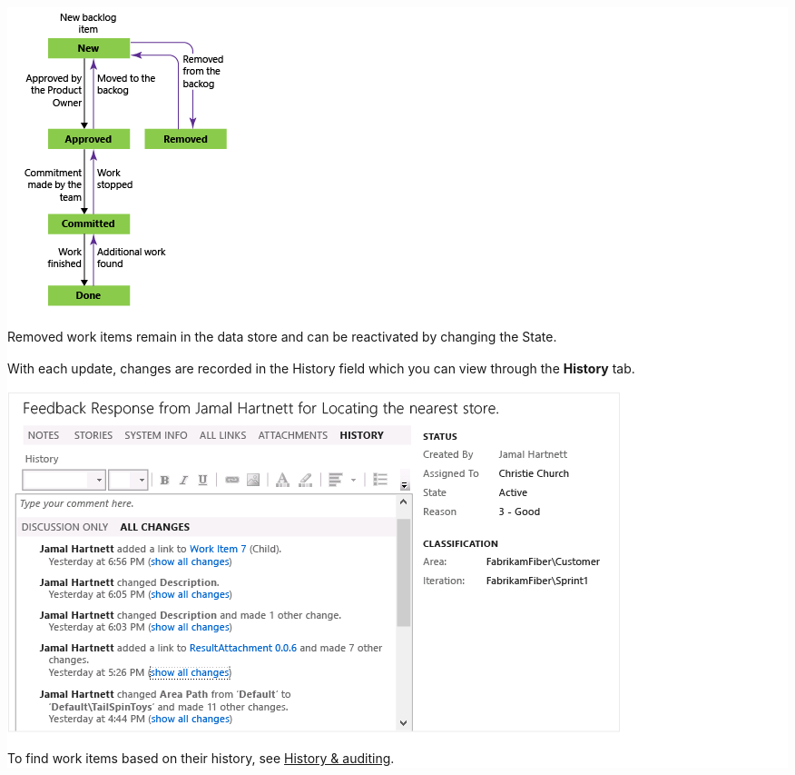 ![User story workflow, Agile process](_img/work-items-pbi-workflow.png)  
</td>
</tr>
</tbody>
</table>


Removed work items remain in the data store and can be reactivated by changing the State.  

With each update, changes are recorded in the History field which you can view through the **History** tab.  

![View change history](_img/work-items-view-change-history.png)  

To find work items based on their history, see [History & auditing](../track/history-and-auditing.md).  
